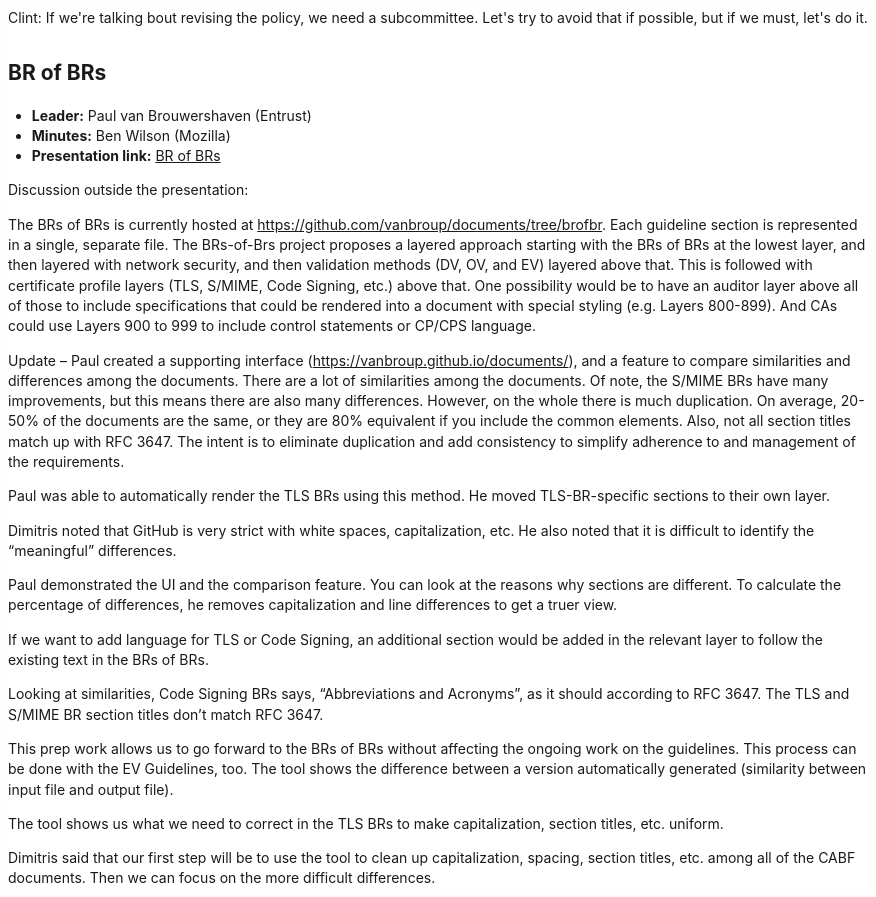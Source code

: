 Clint:
If we're talking bout revising the policy, we need a subcommittee.  Let's try to avoid that if possible, but if we must, let's do it.

## BR of BRs

* **Leader:** Paul van Brouwershaven (Entrust)
* **Minutes:** Ben Wilson (Mozilla)
* **Presentation link:** [BR of BRs](../2024/2024-02-f2f61-new-delhi/10-20240227%20BR%20of%20BRs.pdf)

Discussion outside the presentation:

The BRs of BRs is currently hosted at https://github.com/vanbroup/documents/tree/brofbr.  Each guideline section is represented in a single, separate file.  The BRs-of-Brs project proposes a layered approach starting with the BRs of BRs at the lowest layer, and then layered with network security, and then validation methods (DV, OV, and EV) layered above that. This is followed with certificate profile layers (TLS, S/MIME, Code Signing, etc.) above that.  One possibility would be to have an auditor layer above all of those to include specifications that could be rendered into a document with special styling (e.g. Layers 800-899). And CAs could use Layers 900 to 999 to include control statements or CP/CPS language.

Update – Paul created a supporting interface (https://vanbroup.github.io/documents/), and a feature to compare similarities and differences among the documents.  There are a lot of similarities among the documents. Of note, the S/MIME BRs have many improvements, but this means there are also many differences.  However, on the whole there is much duplication. On average, 20-50% of the documents are the same, or they are 80% equivalent if you include the common elements. Also, not all section titles match up with RFC 3647.  The intent is to eliminate duplication and add consistency to simplify adherence to and management of the requirements.

Paul was able to automatically render the TLS BRs using this method. He moved TLS-BR-specific sections to their own layer.

Dimitris noted that GitHub is very strict with white spaces, capitalization, etc.  He also noted that it is difficult to identify the “meaningful” differences.

Paul demonstrated the UI and the comparison feature. You can look at the reasons why sections are different.  To calculate the percentage of differences, he removes capitalization and line differences to get a truer view.

If we want to add language for TLS or Code Signing, an additional section would be added in the relevant layer to follow the existing text in the BRs of BRs.

Looking at similarities, Code Signing BRs says, “Abbreviations and Acronyms”, as it should according to RFC 3647.  The TLS and S/MIME BR section titles don’t match RFC 3647.

This prep work allows us to go forward to the BRs of BRs without affecting the ongoing work on the guidelines. This process can be done with the EV Guidelines, too. The tool shows the difference between a version automatically generated (similarity between input file and output file).

The tool shows us what we need to correct in the TLS BRs to make capitalization, section titles, etc. uniform.

Dimitris said that our first step will be to use the tool to clean up capitalization, spacing, section titles, etc. among all of the CABF documents. Then we can focus on the more difficult differences.
